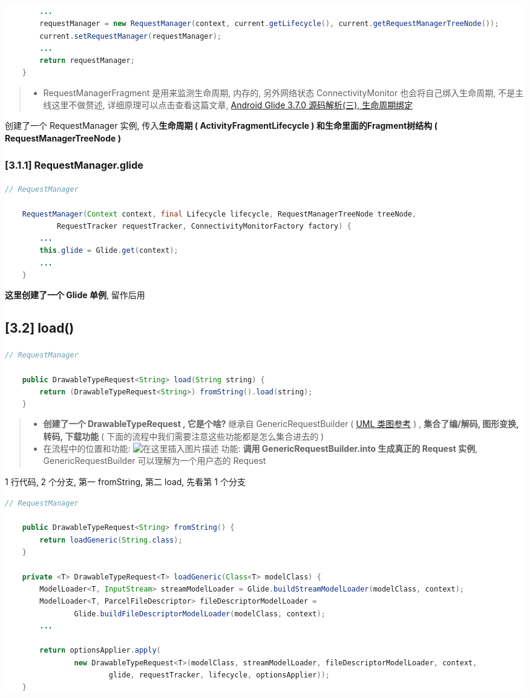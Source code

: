 ```java
        ...
        requestManager = new RequestManager(context, current.getLifecycle(), current.getRequestManagerTreeNode());
        current.setRequestManager(requestManager);
        ...
        return requestManager;
    }
```
> * RequestManagerFragment 是用来监测生命周期, 内存的, 另外网络状态 ConnectivityMonitor 也会将自己绑入生命周期, 不是主线这里不做赘述, 详细原理可以点击查看这篇文章, [Android Glide 3.7.0 源码解析(三), 生命周期绑定](/2021/03/20/markdown-glide3.7.0_3/index.html)

创建了一个 RequestManager 实例, 传入**生命周期 ( ActivityFragmentLifecycle ) **和**生命里面的Fragment树结构 ( RequestManagerTreeNode )**
### [3.1.1] RequestManager.glide
```java
// RequestManager

	RequestManager(Context context, final Lifecycle lifecycle, RequestManagerTreeNode treeNode,
            RequestTracker requestTracker, ConnectivityMonitorFactory factory) {
        ...
        this.glide = Glide.get(context);
        ...
    }
```
**这里创建了一个 Glide 单例**, 留作后用
## [3.2] load()
```java
// RequestManager

    public DrawableTypeRequest<String> load(String string) {
        return (DrawableTypeRequest<String>) fromString().load(string);
    }
```
> * **创建了一个 DrawableTypeRequest , 它是个啥?**
> 继承自 GenericRequestBuilder ( [UML 类图参考](https://img-blog.csdnimg.cn/20210311195313868.png?x-oss-process=image/watermark,type_ZmFuZ3poZW5naGVpdGk,shadow_10,text_aHR0cHM6Ly9ibG9nLmNzZG4ubmV0L3FxXzI1Nzc4MzY5) ) , **集合了编/解码, 图形变换, 转码, 下载功能** ( 下面的流程中我们需要注意这些功能都是怎么集合进去的 )
> * 在流程中的位置和功能:
> ![在这里插入图片描述](https://img-blog.csdnimg.cn/20210311193627438.png?x-oss-process=image/watermark,type_ZmFuZ3poZW5naGVpdGk,shadow_10,text_aHR0cHM6Ly9ibG9nLmNzZG4ubmV0L3FxXzI1Nzc4MzY5,size_16,color_FFFFFF,t_70)
> 功能: **调用 GenericRequestBuilder.into 生成真正的 Request 实例**, GenericRequestBuilder 可以理解为一个用户态的 Request

1 行代码, 2 个分支, 第一 fromString, 第二 load, 先看第 1 个分支
```java
// RequestManager

	public DrawableTypeRequest<String> fromString() {
        return loadGeneric(String.class);
    }

	private <T> DrawableTypeRequest<T> loadGeneric(Class<T> modelClass) {
        ModelLoader<T, InputStream> streamModelLoader = Glide.buildStreamModelLoader(modelClass, context);
        ModelLoader<T, ParcelFileDescriptor> fileDescriptorModelLoader =
                Glide.buildFileDescriptorModelLoader(modelClass, context);
        ...

        return optionsApplier.apply(
                new DrawableTypeRequest<T>(modelClass, streamModelLoader, fileDescriptorModelLoader, context,
                        glide, requestTracker, lifecycle, optionsApplier));
    }
```
